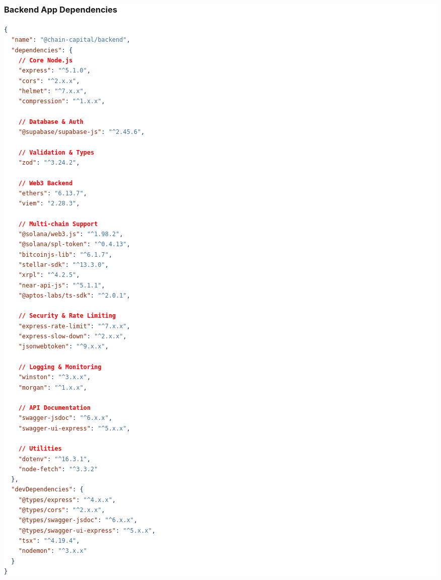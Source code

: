 ### **Backend App Dependencies**
```json
{
  "name": "@chain-capital/backend",
  "dependencies": {
    // Core Node.js
    "express": "^5.1.0",
    "cors": "^2.x.x",
    "helmet": "^7.x.x",
    "compression": "^1.x.x",
    
    // Database & Auth
    "@supabase/supabase-js": "^2.45.6",
    
    // Validation & Types
    "zod": "^3.24.2",
    
    // Web3 Backend
    "ethers": "6.13.7",
    "viem": "2.28.3",
    
    // Multi-chain Support
    "@solana/web3.js": "^1.98.2",
    "@solana/spl-token": "^0.4.13",
    "bitcoinjs-lib": "^6.1.7",
    "stellar-sdk": "^13.3.0",
    "xrpl": "^4.2.5",
    "near-api-js": "^5.1.1",
    "@aptos-labs/ts-sdk": "^2.0.1",
    
    // Security & Rate Limiting
    "express-rate-limit": "^7.x.x",
    "express-slow-down": "^2.x.x",
    "jsonwebtoken": "^9.x.x",
    
    // Logging & Monitoring
    "winston": "^3.x.x",
    "morgan": "^1.x.x",
    
    // API Documentation
    "swagger-jsdoc": "^6.x.x",
    "swagger-ui-express": "^5.x.x",
    
    // Utilities
    "dotenv": "^16.3.1",
    "node-fetch": "^3.3.2"
  },
  "devDependencies": {
    "@types/express": "^4.x.x",
    "@types/cors": "^2.x.x",
    "@types/swagger-jsdoc": "^6.x.x",
    "@types/swagger-ui-express": "^5.x.x",
    "tsx": "^4.19.4",
    "nodemon": "^3.x.x"
  }
}
```
